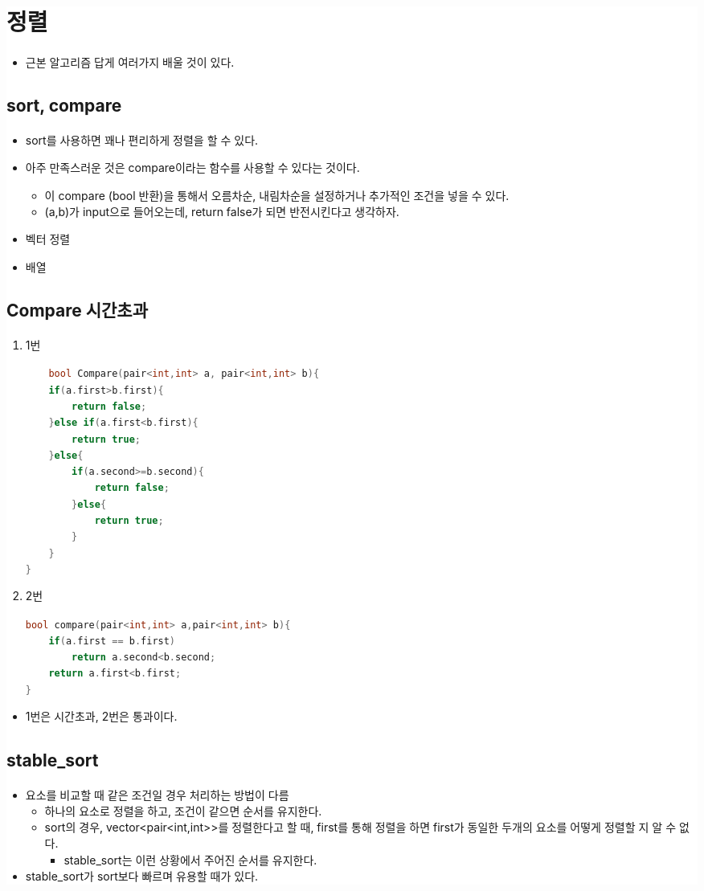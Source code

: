 # 정렬
- 근본 알고리즘 답게 여러가지 배울 것이 있다.

## sort, compare
- sort를 사용하면 꽤나 편리하게 정렬을 할 수 있다.
- 아주 만족스러운 것은 compare이라는 함수를 사용할 수 있다는 것이다.
    - 이 compare (bool 반환)을 통해서 오름차순, 내림차순을 설정하거나 추가적인 조건을 넣을 수 있다.
    - (a,b)가 input으로 들어오는데, return false가 되면 반전시킨다고 생각하자.

- 벡터 정렬
    ``` sort(arr.begin(),arr.end());

- 배열 
    ``` sort(arr,arr+N);

## Compare 시간초과
1. 1번
    ``` C++
        bool Compare(pair<int,int> a, pair<int,int> b){
        if(a.first>b.first){
            return false;
        }else if(a.first<b.first){
            return true;
        }else{
            if(a.second>=b.second){
                return false;
            }else{
                return true;
            }
        }
    }
    ```
2. 2번
    ``` C++
    bool compare(pair<int,int> a,pair<int,int> b){
        if(a.first == b.first)
            return a.second<b.second;
        return a.first<b.first;
    }
    ```
- 1번은 시간초과, 2번은 통과이다.

## stable_sort
- 요소를 비교할 때 같은 조건일 경우 처리하는 방법이 다름
    - 하나의 요소로 정렬을 하고, 조건이 같으면 순서를 유지한다.
    - sort의 경우, vector<pair<int,int>>를 정렬한다고 할 때, first를 통해 정렬을 하면 first가 동일한 두개의 요소를 어떻게 정렬할 지 알 수 없다.
        - stable_sort는 이런 상황에서 주어진 순서를 유지한다.
- stable_sort가 sort보다 빠르며 유용할 때가 있다.
